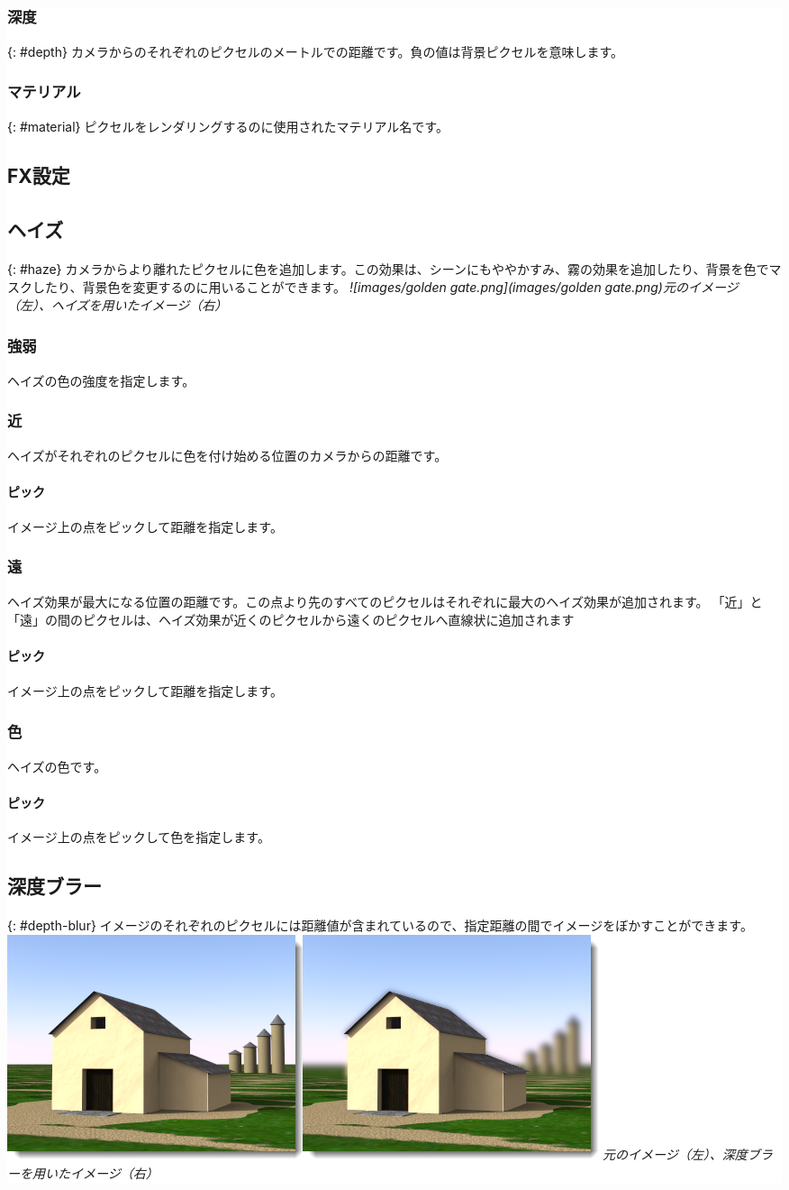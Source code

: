 ### 深度
{: #depth}
カメラからのそれぞれのピクセルのメートルでの距離です。負の値は背景ピクセルを意味します。

### マテリアル
{: #material}
ピクセルをレンダリングするのに使用されたマテリアル名です。

## FX設定


## ヘイズ
{: #haze}
カメラからより離れたピクセルに色を追加します。この効果は、シーンにもややかすみ、霧の効果を追加したり、背景を色でマスクしたり、背景色を変更するのに用いることができます。
*![images/golden gate.png](images/golden gate.png)元のイメージ（左）、ヘイズを用いたイメージ（右）*

### 強弱
ヘイズの色の強度を指定します。

### 近
ヘイズがそれぞれのピクセルに色を付け始める位置のカメラからの距離です。

#### ピック
イメージ上の点をピックして距離を指定します。

### 遠
ヘイズ効果が最大になる位置の距離です。この点より先のすべてのピクセルはそれぞれに最大のヘイズ効果が追加されます。
「近」と「遠」の間のピクセルは、ヘイズ効果が近くのピクセルから遠くのピクセルへ直線状に追加されます

#### ピック
イメージ上の点をピックして距離を指定します。

### 色
ヘイズの色です。

#### ピック
イメージ上の点をピックして色を指定します。

## 深度ブラー
{: #depth-blur}
イメージのそれぞれのピクセルには距離値が含まれているので、指定距離の間でイメージをぼかすことができます。
![images/fx-depth-001.png](images/fx-depth-001.png)
*元のイメージ（左）、深度ブラーを用いたイメージ（右）*

